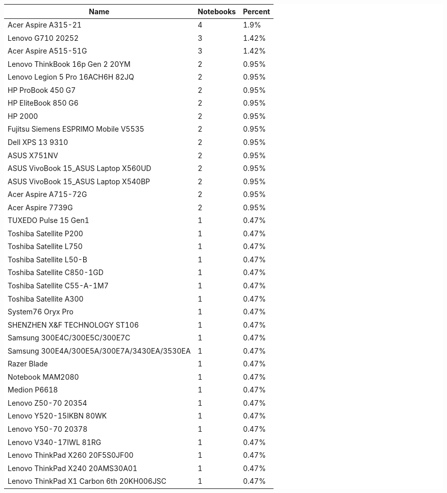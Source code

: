 
| Name                                       | Notebooks | Percent |
|--------------------------------------------|-----------|---------|
| Acer Aspire A315-21                        | 4         | 1.9%    |
| Lenovo G710 20252                          | 3         | 1.42%   |
| Acer Aspire A515-51G                       | 3         | 1.42%   |
| Lenovo ThinkBook 16p Gen 2 20YM            | 2         | 0.95%   |
| Lenovo Legion 5 Pro 16ACH6H 82JQ           | 2         | 0.95%   |
| HP ProBook 450 G7                          | 2         | 0.95%   |
| HP EliteBook 850 G6                        | 2         | 0.95%   |
| HP 2000                                    | 2         | 0.95%   |
| Fujitsu Siemens ESPRIMO Mobile V5535       | 2         | 0.95%   |
| Dell XPS 13 9310                           | 2         | 0.95%   |
| ASUS X751NV                                | 2         | 0.95%   |
| ASUS VivoBook 15_ASUS Laptop X560UD        | 2         | 0.95%   |
| ASUS VivoBook 15_ASUS Laptop X540BP        | 2         | 0.95%   |
| Acer Aspire A715-72G                       | 2         | 0.95%   |
| Acer Aspire 7739G                          | 2         | 0.95%   |
| TUXEDO Pulse 15 Gen1                       | 1         | 0.47%   |
| Toshiba Satellite P200                     | 1         | 0.47%   |
| Toshiba Satellite L750                     | 1         | 0.47%   |
| Toshiba Satellite L50-B                    | 1         | 0.47%   |
| Toshiba Satellite C850-1GD                 | 1         | 0.47%   |
| Toshiba Satellite C55-A-1M7                | 1         | 0.47%   |
| Toshiba Satellite A300                     | 1         | 0.47%   |
| System76 Oryx Pro                          | 1         | 0.47%   |
| SHENZHEN X&F TECHNOLOGY ST106              | 1         | 0.47%   |
| Samsung 300E4C/300E5C/300E7C               | 1         | 0.47%   |
| Samsung 300E4A/300E5A/300E7A/3430EA/3530EA | 1         | 0.47%   |
| Razer Blade                                | 1         | 0.47%   |
| Notebook MAM2080                           | 1         | 0.47%   |
| Medion P6618                               | 1         | 0.47%   |
| Lenovo Z50-70 20354                        | 1         | 0.47%   |
| Lenovo Y520-15IKBN 80WK                    | 1         | 0.47%   |
| Lenovo Y50-70 20378                        | 1         | 0.47%   |
| Lenovo V340-17IWL 81RG                     | 1         | 0.47%   |
| Lenovo ThinkPad X260 20F5S0JF00            | 1         | 0.47%   |
| Lenovo ThinkPad X240 20AMS30A01            | 1         | 0.47%   |
| Lenovo ThinkPad X1 Carbon 6th 20KH006JSC   | 1         | 0.47%   |